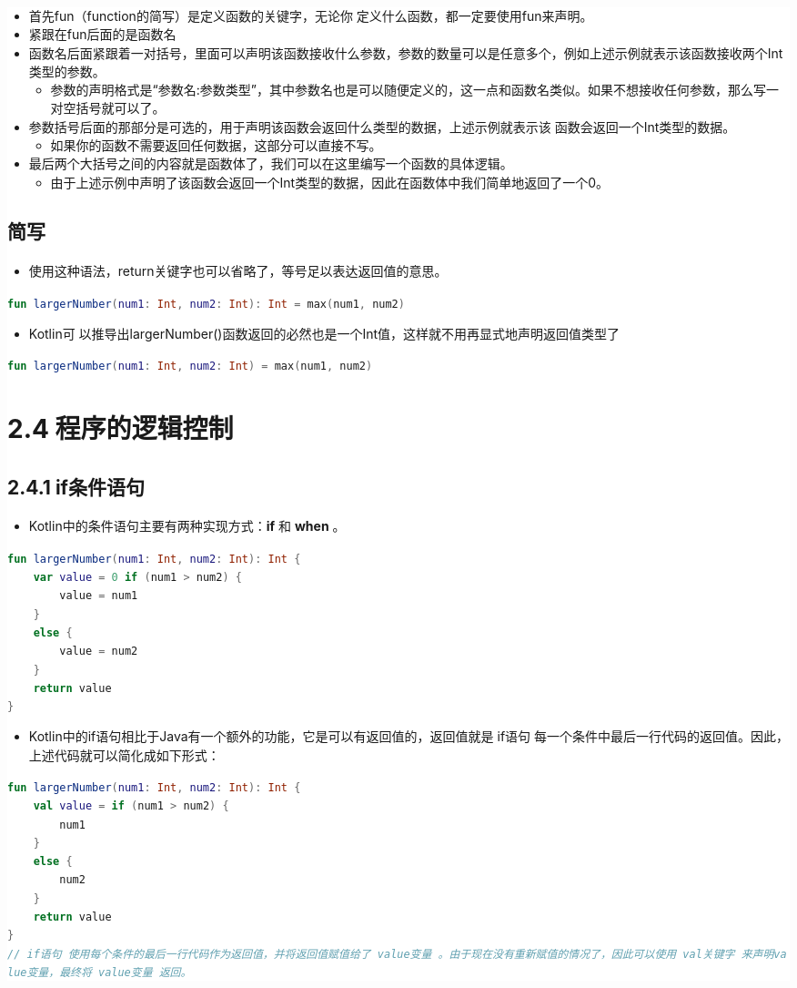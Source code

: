 - 首先fun（function的简写）是定义函数的关键字，无论你 定义什么函数，都一定要使用fun来声明。
- 紧跟在fun后面的是函数名
- 函数名后面紧跟着一对括号，里面可以声明该函数接收什么参数，参数的数量可以是任意多个，例如上述示例就表示该函数接收两个Int类型的参数。
  - 参数的声明格式是“参数名:参数类型”，其中参数名也是可以随便定义的，这一点和函数名类似。如果不想接收任何参数，那么写一对空括号就可以了。
- 参数括号后面的那部分是可选的，用于声明该函数会返回什么类型的数据，上述示例就表示该 函数会返回一个Int类型的数据。
  - 如果你的函数不需要返回任何数据，这部分可以直接不写。
- 最后两个大括号之间的内容就是函数体了，我们可以在这里编写一个函数的具体逻辑。
  - 由于上述示例中声明了该函数会返回一个Int类型的数据，因此在函数体中我们简单地返回了一个0。

## 简写

- 使用这种语法，return关键字也可以省略了，等号足以表达返回值的意思。

```kotlin
fun largerNumber(num1: Int, num2: Int): Int = max(num1, num2)
```

- Kotlin可 以推导出largerNumber()函数返回的必然也是一个Int值，这样就不用再显式地声明返回值类型了

```kotlin
fun largerNumber(num1: Int, num2: Int) = max(num1, num2)
```

# 2.4 程序的逻辑控制

## 2.4.1 if条件语句

- Kotlin中的条件语句主要有两种实现方式：**if** 和 **when** 。

```kotlin
fun largerNumber(num1: Int, num2: Int): Int { 
	var value = 0 if (num1 > num2) { 
		value = num1
	} 
	else { 
		value = num2 
	} 
	return value
}
```

- Kotlin中的if语句相比于Java有一个额外的功能，它是可以有返回值的，返回值就是 if语句 每一个条件中最后一行代码的返回值。因此，上述代码就可以简化成如下形式：

```kotlin
fun largerNumber(num1: Int, num2: Int): Int { 
	val value = if (num1 > num2) { 
		num1
	} 
	else { 
		num2
	} 
	return value
}
// if语句 使用每个条件的最后一行代码作为返回值，并将返回值赋值给了 value变量 。由于现在没有重新赋值的情况了，因此可以使用 val关键字 来声明value变量，最终将 value变量 返回。
```
